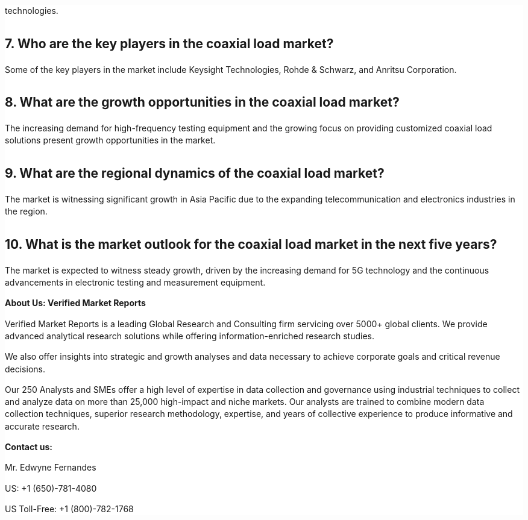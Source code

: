 technologies.</p><h2>7. Who are the key players in the coaxial load market?</h2><p>Some of the key players in the market include Keysight Technologies, Rohde & Schwarz, and Anritsu Corporation.</p><h2>8. What are the growth opportunities in the coaxial load market?</h2><p>The increasing demand for high-frequency testing equipment and the growing focus on providing customized coaxial load solutions present growth opportunities in the market.</p><h2>9. What are the regional dynamics of the coaxial load market?</h2><p>The market is witnessing significant growth in Asia Pacific due to the expanding telecommunication and electronics industries in the region.</p><h2>10. What is the market outlook for the coaxial load market in the next five years?</h2><p>The market is expected to witness steady growth, driven by the increasing demand for 5G technology and the continuous advancements in electronic testing and measurement equipment.</p></body></html></h3><p id="" class=""><strong>About Us: Verified Market Reports</strong></p><p id="" class="">Verified Market Reports is a leading Global Research and Consulting firm servicing over 5000+ global clients. We provide advanced analytical research solutions while offering information-enriched research studies.</p><p id="" class="">We also offer insights into strategic and growth analyses and data necessary to achieve corporate goals and critical revenue decisions.</p><p id="" class="">Our 250 Analysts and SMEs offer a high level of expertise in data collection and governance using industrial techniques to collect and analyze data on more than 25,000 high-impact and niche markets. Our analysts are trained to combine modern data collection techniques, superior research methodology, expertise, and years of collective experience to produce informative and accurate research.</p><p id="" class=""><strong>Contact us:</strong></p><p id="" class="">Mr. Edwyne Fernandes</p><p id="" class="">US: +1 (650)-781-4080</p><p id="" class="">US Toll-Free: +1 (800)-782-1768</p>
